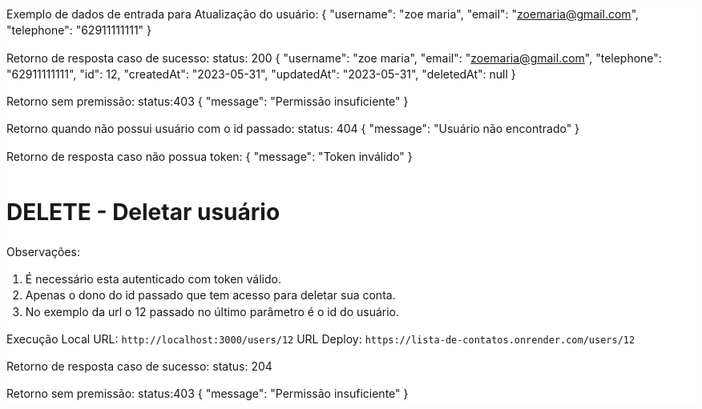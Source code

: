 Exemplo de dados de entrada para Atualização do usuário:
{
	"username": "zoe maria",
	"email": "zoemaria@gmail.com",
	"telephone": "62911111111"
}


Retorno de resposta caso de sucesso:
status: 200
{
	"username": "zoe maria",
	"email": "zoemaria@gmail.com",
	"telephone": "62911111111",
	"id": 12,
	"createdAt": "2023-05-31",
	"updatedAt": "2023-05-31",
	"deletedAt": null
}


Retorno sem premissão:
status:403
{
	"message": "Permissão insuficiente"
}


Retorno quando não possui usuário com o id passado:
status: 404
{
	"message": "Usuário não encontrado"
}

Retorno de resposta caso não possua token:
{
	"message": "Token inválido"
}


# DELETE - Deletar usuário

Observações:
1. É necessário esta autenticado com token válido.
2. Apenas o dono do id passado que tem acesso para deletar sua conta.
3. No exemplo da url o 12 passado no último parâmetro é o id do usuário.

Execução Local URL: `http://localhost:3000/users/12`
URL Deploy: `https://lista-de-contatos.onrender.com/users/12`

Retorno de resposta caso de sucesso:
status: 204 


Retorno sem premissão:
status:403
{
	"message": "Permissão insuficiente"
}
